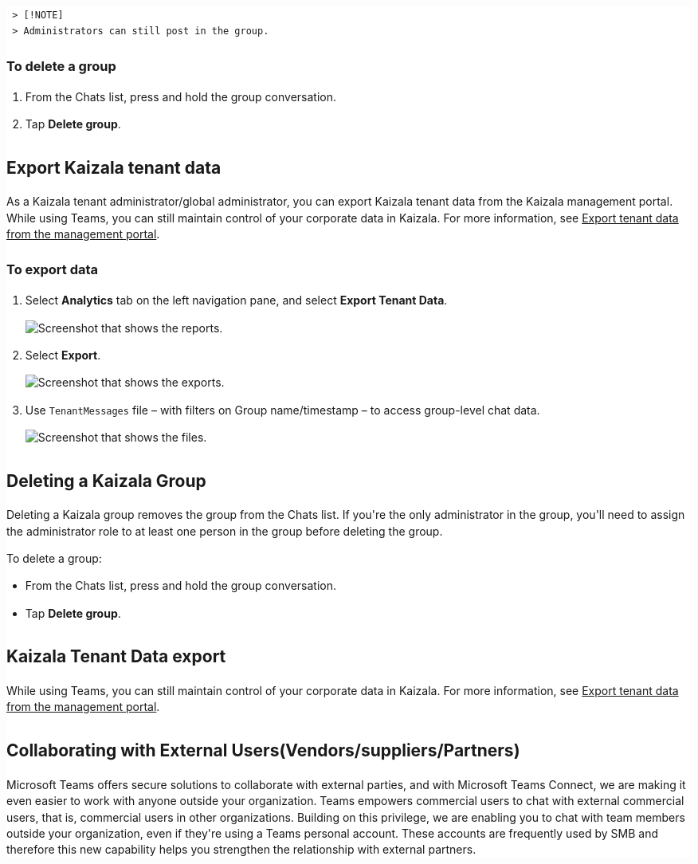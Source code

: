      > [!NOTE]
     > Administrators can still post in the group.

### To delete a group

1. From the Chats list, press and hold the group conversation.

2. Tap **Delete group**.

## Export Kaizala tenant data

As a Kaizala tenant administrator/global administrator, you can export Kaizala tenant data from the Kaizala management portal. While using Teams, you can still maintain control of your corporate data in Kaizala. For more information, see [Export tenant data from the management portal](/office365/kaizala/export-or-delete-your-data).

### To export data

 1. Select **Analytics** tab on the left navigation pane, and select **Export Tenant Data**.
  
    ![Screenshot that shows the reports.](media/kaizala-to-teams-image19.png)

 2. Select **Export**.

    ![Screenshot that shows the exports.](media/kaizala-to-teams-image20.png)

 3. Use `TenantMessages` file – with filters on Group name/timestamp – to access group-level chat data.

    ![Screenshot that shows the files.](media/kaizala-to-teams-images21.png)

## Deleting a Kaizala Group

Deleting a Kaizala group removes the group from the Chats list. If you're the only administrator in the group, you'll need to assign the administrator role to at least one person in the group before deleting the group.

To delete a group:

- From the Chats list, press and hold the group conversation.

- Tap **Delete group**.

## Kaizala Tenant Data export

While using Teams, you can still maintain control of your corporate data in Kaizala. For more information, see [Export tenant data from the management portal](/office365/kaizala/export-or-delete-your-data).

## Collaborating with External Users(Vendors/suppliers/Partners)

Microsoft Teams offers secure solutions to collaborate with external parties, and with Microsoft Teams Connect, we are making it even easier to work with anyone outside your organization. Teams empowers commercial users to chat with external commercial users, that is, commercial users in other organizations. Building on this privilege, we are enabling you to chat with team members outside your organization, even if they're using a Teams personal account. These accounts are frequently used by SMB and therefore this new capability helps you strengthen the relationship with external partners.
